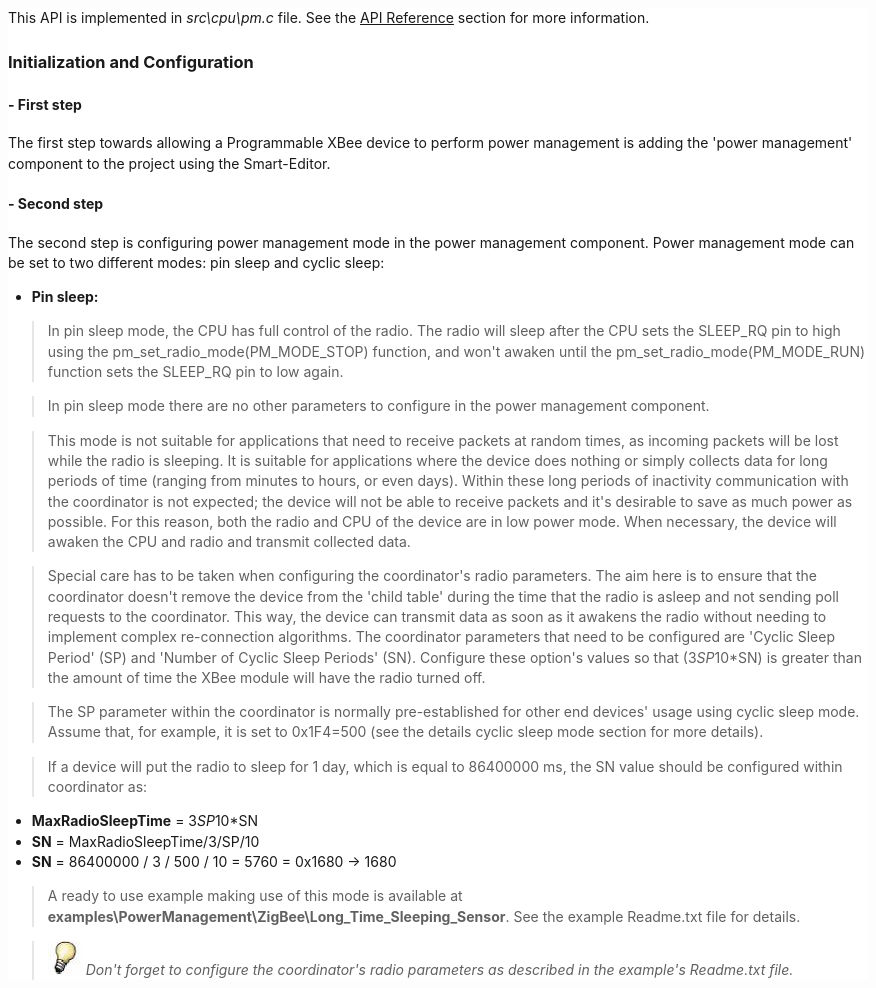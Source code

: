 This API is implemented in *src\cpu\pm.c* file. See the [API Reference](http://exsilium.github.io/xbee-sdk-doc/group__cpu__pm.html) section for more information.

### Initialization and Configuration

#### - First step

The first step towards allowing a Programmable XBee device to perform power management is adding the 'power management' component to the project using the Smart-Editor.

#### - Second step

The second step is configuring power management mode in the power management component. Power management mode can be set to two different modes: pin sleep and cyclic sleep:

* **Pin sleep:**

> In pin sleep mode, the CPU has full control of the radio. The radio will sleep after the CPU sets the SLEEP_RQ pin to high using the pm_set_radio_mode(PM_MODE_STOP) function, and won't awaken until the pm_set_radio_mode(PM_MODE_RUN) function sets the SLEEP_RQ pin to low again.

> In pin sleep mode there are no other parameters to configure in the power management component.

> This mode is not suitable for applications that need to receive packets at random times, as     incoming packets will be lost while the radio is sleeping. It is suitable for applications where the device does nothing or simply collects data for long periods of time (ranging from minutes to hours, or even days). Within these long periods of inactivity communication with the coordinator is not expected; the device will not be able     to receive packets and it's desirable to save as much power as possible. For this reason, both the radio and CPU of the device are in low power mode. When necessary, the device will awaken the CPU and radio and transmit collected data.

> Special care has to be taken when configuring the coordinator's radio parameters. The aim here is to ensure that the coordinator doesn't remove the device from the 'child table' during the time that the radio is asleep and not sending poll requests to the coordinator. This way, the device can transmit data as soon as it awakens the radio without needing to implement complex re-connection algorithms. The coordinator parameters that need to be configured are 'Cyclic Sleep Period' (SP) and 'Number of Cyclic Sleep     Periods' (SN). Configure these option's values so that (3*SP*10*SN) is greater than the amount of time the XBee module will have the radio turned off.

> The SP parameter within the coordinator is normally pre-established for other end devices' usage using cyclic sleep mode. Assume that, for example, it is set to 0x1F4=500 (see the details cyclic sleep mode section for more details).

> If a device will put the radio to sleep for 1 day, which is equal to 86400000 ms, the SN value should be configured within coordinator as:

* **MaxRadioSleepTime** = 3*SP*10*SN
* **SN** = MaxRadioSleepTime/3/SP/10
* **SN** = 86400000 / 3 / 500 / 10 = 5760 = 0x1680 -&gt; 1680

> A ready to use example making use of this mode is available at **examples\PowerManagement\ZigBee\Long_Time_Sleeping_Sensor**. See the example Readme.txt file for details.

> ![Tip](../../doc/images/icon_tip.jpg) *Don't forget to configure the coordinator's radio parameters as described in the example's Readme.txt file.*
